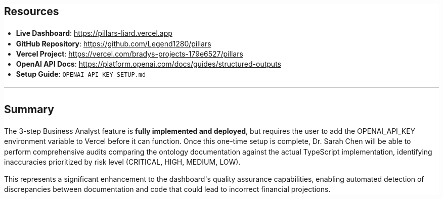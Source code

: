 
## Resources

- **Live Dashboard**: https://pillars-liard.vercel.app
- **GitHub Repository**: https://github.com/Legend1280/pillars
- **Vercel Project**: https://vercel.com/bradys-projects-179e6527/pillars
- **OpenAI API Docs**: https://platform.openai.com/docs/guides/structured-outputs
- **Setup Guide**: `OPENAI_API_KEY_SETUP.md`

---

## Summary

The 3-step Business Analyst feature is **fully implemented and deployed**, but requires the user to add the OPENAI_API_KEY environment variable to Vercel before it can function. Once this one-time setup is complete, Dr. Sarah Chen will be able to perform comprehensive audits comparing the ontology documentation against the actual TypeScript implementation, identifying inaccuracies prioritized by risk level (CRITICAL, HIGH, MEDIUM, LOW).

This represents a significant enhancement to the dashboard's quality assurance capabilities, enabling automated detection of discrepancies between documentation and code that could lead to incorrect financial projections.

